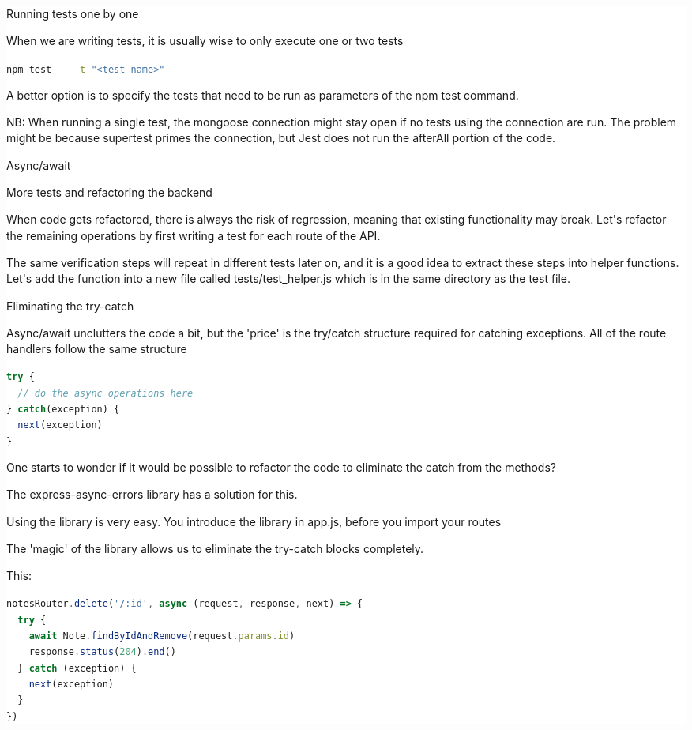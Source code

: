 Running tests one by one

When we are writing tests, it is usually wise to only execute one or two tests

```sh
npm test -- -t "<test name>"
```

A better option is to specify the tests that need to be run as parameters of the npm test command.

NB: When running a single test, the mongoose connection might stay open if no tests using the connection are run. The problem might be because supertest primes the connection, but Jest does not run the afterAll portion of the code.

Async/await

More tests and refactoring the backend

When code gets refactored, there is always the risk of regression, meaning that existing functionality may break. Let's refactor the remaining operations by first writing a test for each route of the API.

The same verification steps will repeat in different tests later on, and it is a good idea to extract these steps into helper functions. Let's add the function into a new file called tests/test_helper.js which is in the same directory as the test file.

Eliminating the try-catch

Async/await unclutters the code a bit, but the 'price' is the try/catch structure required for catching exceptions. All of the route handlers follow the same structure

```js
try {
  // do the async operations here
} catch(exception) {
  next(exception)
}
```
One starts to wonder if it would be possible to refactor the code to eliminate the catch from the methods?

The express-async-errors library has a solution for this.

Using the library is very easy. You introduce the library in app.js, before you import your routes

The 'magic' of the library allows us to eliminate the try-catch blocks completely. 

This:

```js
notesRouter.delete('/:id', async (request, response, next) => {
  try {
    await Note.findByIdAndRemove(request.params.id)
    response.status(204).end()
  } catch (exception) {
    next(exception)
  }
})
```
